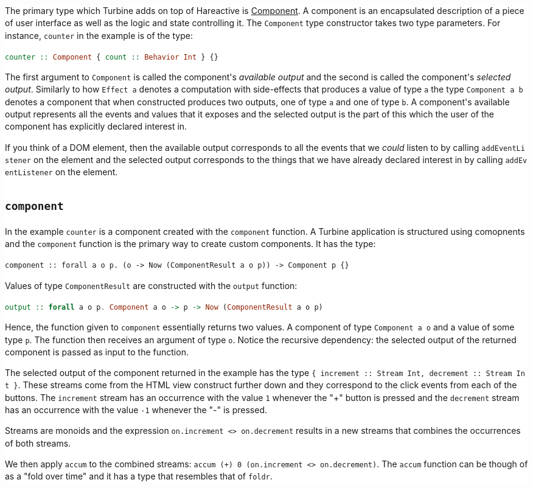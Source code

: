 The primary type which Turbine adds on top of Hareactive is
[Component](https://pursuit.purescript.org/packages/purescript-turbine/docs/Turbine#t:Component).
A component is an encapsulated description of a piece of user interface as well
as the logic and state controlling it. The `Component` type constructor takes
two type parameters. For instance, `counter` in the example is of the type:

```purescript
counter :: Component { count :: Behavior Int } {}
```

The first argument to `Component` is called the component's _available output_
and the second is called the component's _selected output_. Similarly to how
`Effect a` denotes a computation with side-effects that produces a value of
type `a` the type `Component a b` denotes a component that when constructed
produces two outputs, one of type `a` and one of type `b`. A component's
available output represents all the events and values that it exposes and the
selected output is the part of this which the user of the component has
explicitly declared interest in.

If you think of a DOM element, then the available output corresponds to all the
events that we _could_ listen to by calling `addEventListener` on the element
and the selected output corresponds to the things that we have already declared
interest in by calling `addEventListener` on the element.

## `component`

In the example `counter` is a component created with the `component` function.
A Turbine application is structured using comopnents and the `component`
function is the primary way to create custom components. It has the type:

```purecript
component :: forall a o p. (o -> Now (ComponentResult a o p)) -> Component p {}
```

Values of type `ComponentResult` are constructed with the `output` function:

```purescript
output :: forall a o p. Component a o -> p -> Now (ComponentResult a o p)
```

Hence, the function given to `component` essentially returns two values. A
component of type `Component a o` and a value of some type `p`. The function
then receives an argument of type `o`. Notice the recursive dependency: the
selected output of the returned component is passed as input to the function.

The selected output of the component returned in the example has the type `{
increment :: Stream Int, decrement :: Stream Int }`. These streams come from
the HTML view construct further down and they correspond to the click events
from each of the buttons. The `increment` stream has an occurrence with the
value `1` whenever the "+" button is pressed and the `decrement` stream has an
occurrence with the value `-1` whenever the "-" is pressed.

Streams are monoids and the expression `on.increment <> on.decrement` results
in a new streams that combines the occurrences of both streams.

We then apply `accum` to the combined streams: `accum (+) 0 (on.increment <>
on.decrement)`. The `accum` function can be though of as a "fold over time" and
it has a type that resembles that of `foldr`.
